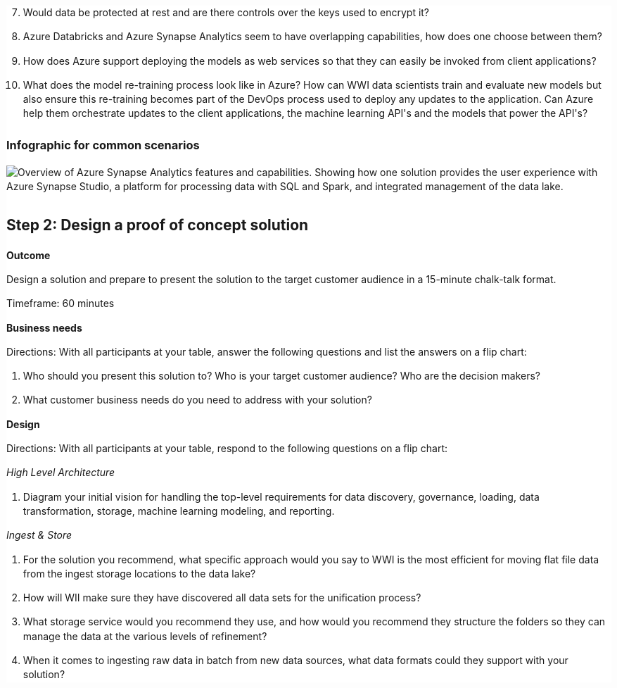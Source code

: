 7. Would data be protected at rest and are there controls over the keys used to encrypt it?

8. Azure Databricks and Azure Synapse Analytics seem to have overlapping capabilities, how does one choose between them?

9. How does Azure support deploying the models as web services so that they can easily be invoked from client applications?

10. What does the model re-training process look like in Azure? How can WWI data scientists train and evaluate new models but also ensure this re-training becomes part of the DevOps process used to deploy any updates to the application. Can Azure help them orchestrate updates to the client applications, the machine learning API's and the models that power the API's?

### Infographic for common scenarios

![Overview of Azure Synapse Analytics features and capabilities. Showing how one solution provides the user experience with Azure Synapse Studio, a platform for processing data with SQL and Spark, and integrated management of the data lake.](media/infographic.png "Azure Synapse Analytics Overview")

## Step 2: Design a proof of concept solution

**Outcome**

Design a solution and prepare to present the solution to the target customer audience in a 15-minute chalk-talk format.

Timeframe: 60 minutes

**Business needs**

Directions: With all participants at your table, answer the following questions and list the answers on a flip chart:

1. Who should you present this solution to? Who is your target customer audience? Who are the decision makers?

2. What customer business needs do you need to address with your solution?

**Design**

Directions: With all participants at your table, respond to the following questions on a flip chart:

*High Level Architecture*

1. Diagram your initial vision for handling the top-level requirements for data discovery, governance, loading, data transformation, storage, machine learning modeling, and reporting.

*Ingest & Store*

1. For the solution you recommend, what specific approach would you say to WWI is the most efficient for moving flat file data from the ingest storage locations to the data lake?

2. How will WII make sure they have discovered all data sets for the unification process?

3. What storage service would you recommend they use, and how would you recommend they structure the folders so they can manage the data at the various levels of refinement?

4. When it comes to ingesting raw data in batch from new data sources, what data formats could they support with your solution?
